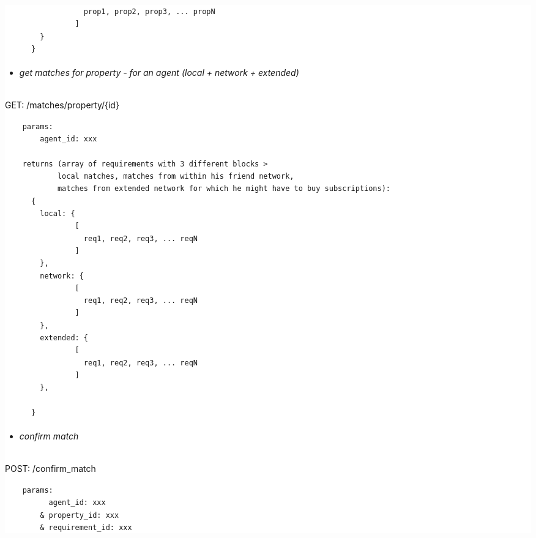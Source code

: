                       prop1, prop2, prop3, ... propN
                    ]
            }
          }

* ###### get matches for property - for an agent (local + network + extended)
GET: /matches/property/{id}

        params:
            agent_id: xxx

        returns (array of requirements with 3 different blocks > 
                local matches, matches from within his friend network,
                matches from extended network for which he might have to buy subscriptions):
          {
            local: {
                    [
                      req1, req2, req3, ... reqN
                    ]
            },
            network: {
                    [
                      req1, req2, req3, ... reqN
                    ]
            },
            extended: {
                    [
                      req1, req2, req3, ... reqN
                    ]
            },

          }

* ###### confirm match
POST: /confirm_match

        params:
              agent_id: xxx
            & property_id: xxx
            & requirement_id: xxx
